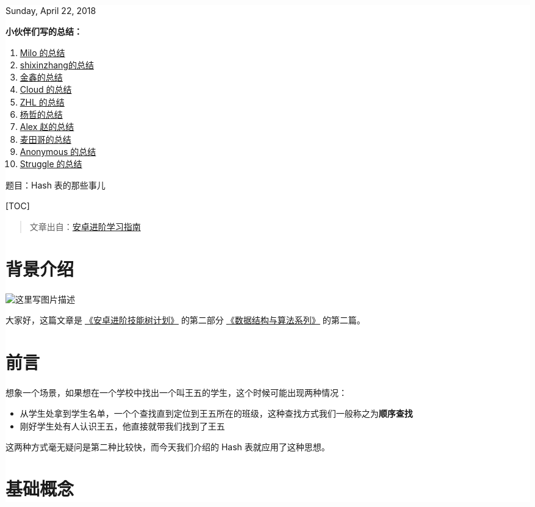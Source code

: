 Sunday, April 22, 2018

**小伙伴们写的总结：**

1. [Milo 的总结](https://github.com/iwannabetop/Awesome-Android-Learning-Guide/blob/master/datastruct/hashtable/%E6%95%B0%E6%8D%AE%E7%BB%93%E6%9E%84%E4%B8%8E%E7%AE%97%E6%B3%95-%E6%95%A3%E5%88%97%E8%A1%A8_Milo.md)
2. [shixinzhang的总结](https://github.com/iwannabetop/Awesome-Android-Learning-Guide/blob/master/datastruct/hashtable/%E5%93%88%E5%B8%8C%E8%A1%A8_%E5%BC%A0%E6%8B%AD%E5%BF%83.md)
3. [金鑫的总结](https://github.com/iwannabetop/Awesome-Android-Learning-Guide/blob/master/datastruct/hashtable/%E6%95%A3%E5%88%97%E8%A1%A8_%E9%87%91%E9%91%AB.txt)
4. [Cloud 的总结](https://github.com/iwannabetop/Awesome-Android-Learning-Guide/blob/master/datastruct/hashtable/%E5%93%88%E5%B8%8C%E8%A1%A8%E7%9A%84%E5%AE%9E%E7%8E%B0%E3%80%81%E6%80%A7%E8%83%BD%E5%92%8C%E4%BD%BF%E7%94%A8%E5%9C%BA%E6%99%AF_Cloud.md)
5. [ZHL 的总结](https://github.com/iwannabetop/Awesome-Android-Learning-Guide/blob/master/datastruct/hashtable/%E6%95%A3%E5%88%97%E8%A1%A8_ZHL.md)
6. [杨哲的总结](https://github.com/iwannabetop/Awesome-Android-Learning-Guide/blob/master/datastruct/hashtable/%E6%95%A3%E5%88%97%E8%A1%A8%E5%AD%A6%E4%B9%A0__%E6%9D%A8%E5%93%B2.md)
7. [Alex 赵的总结](https://github.com/iwannabetop/Awesome-Android-Learning-Guide/blob/master/datastruct/hashtable/%E5%93%88%E5%B8%8C%E8%A1%A8%E7%9A%84%E7%89%B9%E7%82%B9%EF%BC%8C%E6%80%A7%E8%83%BD%E5%92%8C%E4%BD%BF%E7%94%A8%E5%9C%BA%E6%99%AF_Alex%20%E8%B5%B5.md)
8. [麦田哥的总结](https://github.com/iwannabetop/Awesome-Android-Learning-Guide/blob/master/datastruct/hashtable/%E5%93%88%E5%B8%8C%E8%A1%A8_%E9%BA%A6%E7%94%B0%E5%93%A5.md)
9. [Anonymous 的总结](https://github.com/iwannabetop/Awesome-Android-Learning-Guide/blob/master/datastruct/hashtable/Hash%E8%A1%A8_Anonymous.md)
10. [Struggle 的总结](https://github.com/iwannabetop/Awesome-Android-Learning-Guide/blob/master/datastruct/hashtable/%E6%95%A3%E5%88%97%E8%A1%A8_Struggle.md)

题目：Hash 表的那些事儿

[TOC]

> 文章出自：[安卓进阶学习指南](https://github.com/iwannabetop/Awesome-Android-Learning-Guide)

# 背景介绍

![这里写图片描述](http://img.blog.csdn.net/20171031224622133?watermark/2/text/aHR0cDovL2Jsb2cuY3Nkbi5uZXQvdTAxMTI0MDg3Nw==/font/5a6L5L2T/fontsize/400/fill/I0JBQkFCMA==/dissolve/70/gravity/SouthEast)

大家好，这篇文章是 [《安卓进阶技能树计划》](https://github.com/iwannabetop/Awesome-Android-Learning-Guide) 的第二部分 [《数据结构与算法系列》](https://github.com/iwannabetop/Awesome-Android-Learning-Guide/blob/master/datastruct/README.md) 的第二篇。

# 前言

想象一个场景，如果想在一个学校中找出一个叫王五的学生，这个时候可能出现两种情况：

- 从学生处拿到学生名单，一个个查找直到定位到王五所在的班级，这种查找方式我们一般称之为**顺序查找**
- 刚好学生处有人认识王五，他直接就带我们找到了王五

这两种方式毫无疑问是第二种比较快，而今天我们介绍的 Hash 表就应用了这种思想。

# 基础概念
